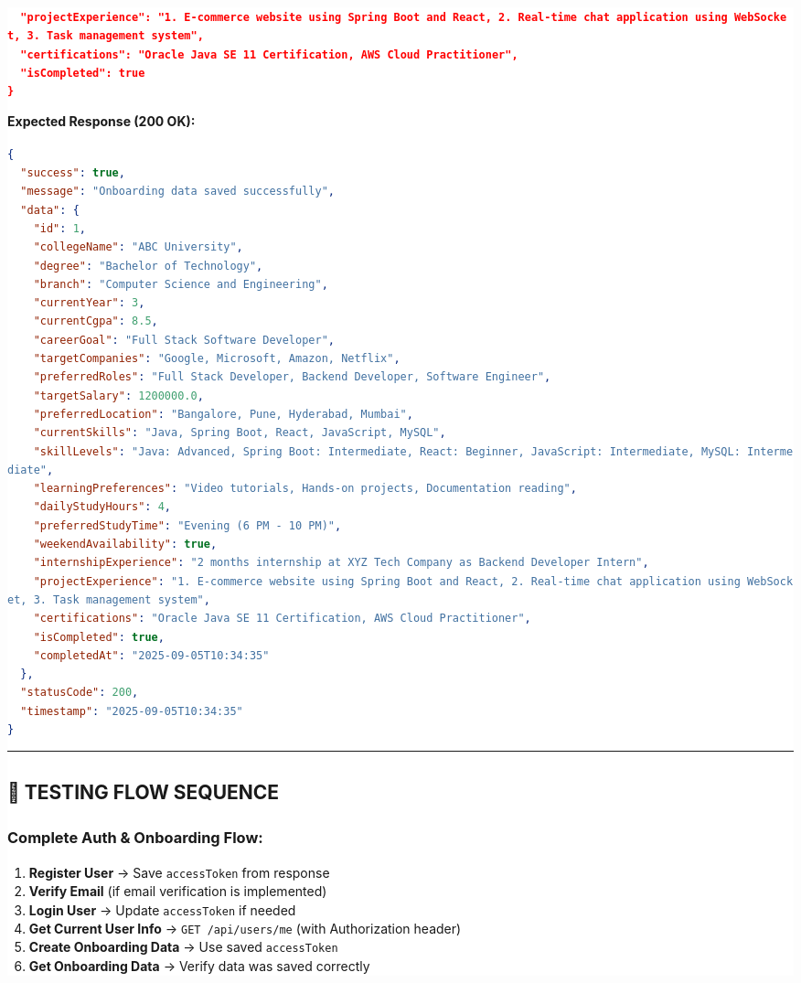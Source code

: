 ```json
  "projectExperience": "1. E-commerce website using Spring Boot and React, 2. Real-time chat application using WebSocket, 3. Task management system",
  "certifications": "Oracle Java SE 11 Certification, AWS Cloud Practitioner",
  "isCompleted": true
}
```

**Expected Response (200 OK):**
```json
{
  "success": true,
  "message": "Onboarding data saved successfully",
  "data": {
    "id": 1,
    "collegeName": "ABC University",
    "degree": "Bachelor of Technology",
    "branch": "Computer Science and Engineering",
    "currentYear": 3,
    "currentCgpa": 8.5,
    "careerGoal": "Full Stack Software Developer",
    "targetCompanies": "Google, Microsoft, Amazon, Netflix",
    "preferredRoles": "Full Stack Developer, Backend Developer, Software Engineer",
    "targetSalary": 1200000.0,
    "preferredLocation": "Bangalore, Pune, Hyderabad, Mumbai",
    "currentSkills": "Java, Spring Boot, React, JavaScript, MySQL",
    "skillLevels": "Java: Advanced, Spring Boot: Intermediate, React: Beginner, JavaScript: Intermediate, MySQL: Intermediate",
    "learningPreferences": "Video tutorials, Hands-on projects, Documentation reading",
    "dailyStudyHours": 4,
    "preferredStudyTime": "Evening (6 PM - 10 PM)",
    "weekendAvailability": true,
    "internshipExperience": "2 months internship at XYZ Tech Company as Backend Developer Intern",
    "projectExperience": "1. E-commerce website using Spring Boot and React, 2. Real-time chat application using WebSocket, 3. Task management system",
    "certifications": "Oracle Java SE 11 Certification, AWS Cloud Practitioner",
    "isCompleted": true,
    "completedAt": "2025-09-05T10:34:35"
  },
  "statusCode": 200,
  "timestamp": "2025-09-05T10:34:35"
}
```

---

## 🧪 TESTING FLOW SEQUENCE

### Complete Auth & Onboarding Flow:

1. **Register User** → Save `accessToken` from response
2. **Verify Email** (if email verification is implemented)
3. **Login User** → Update `accessToken` if needed
4. **Get Current User Info** → `GET /api/users/me` (with Authorization header)
5. **Create Onboarding Data** → Use saved `accessToken`
6. **Get Onboarding Data** → Verify data was saved correctly
